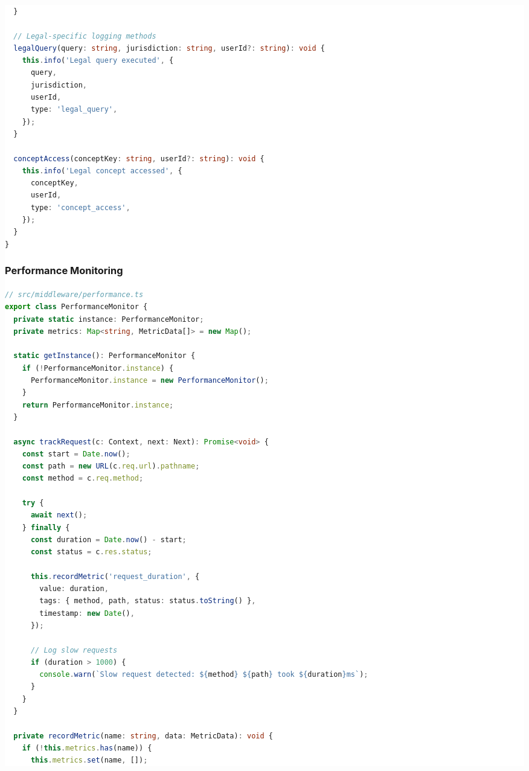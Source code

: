 ```typescript
  }

  // Legal-specific logging methods
  legalQuery(query: string, jurisdiction: string, userId?: string): void {
    this.info('Legal query executed', {
      query,
      jurisdiction,
      userId,
      type: 'legal_query',
    });
  }

  conceptAccess(conceptKey: string, userId?: string): void {
    this.info('Legal concept accessed', {
      conceptKey,
      userId,
      type: 'concept_access',
    });
  }
}
```

### **Performance Monitoring**
```typescript
// src/middleware/performance.ts
export class PerformanceMonitor {
  private static instance: PerformanceMonitor;
  private metrics: Map<string, MetricData[]> = new Map();

  static getInstance(): PerformanceMonitor {
    if (!PerformanceMonitor.instance) {
      PerformanceMonitor.instance = new PerformanceMonitor();
    }
    return PerformanceMonitor.instance;
  }

  async trackRequest(c: Context, next: Next): Promise<void> {
    const start = Date.now();
    const path = new URL(c.req.url).pathname;
    const method = c.req.method;

    try {
      await next();
    } finally {
      const duration = Date.now() - start;
      const status = c.res.status;

      this.recordMetric('request_duration', {
        value: duration,
        tags: { method, path, status: status.toString() },
        timestamp: new Date(),
      });

      // Log slow requests
      if (duration > 1000) {
        console.warn(`Slow request detected: ${method} ${path} took ${duration}ms`);
      }
    }
  }

  private recordMetric(name: string, data: MetricData): void {
    if (!this.metrics.has(name)) {
      this.metrics.set(name, []);
```